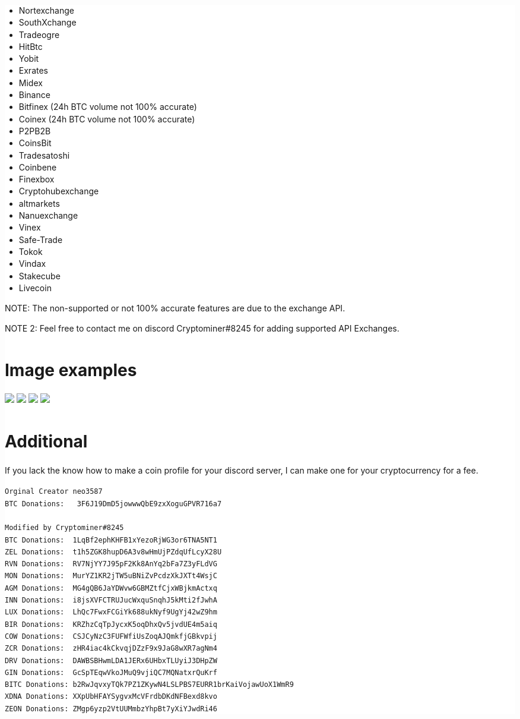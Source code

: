 - Nortexchange
- SouthXchange
- Tradeogre
- HitBtc
- Yobit
- Exrates
- Midex
- Binance
- Bitfinex (24h BTC volume not 100% accurate)
- Coinex (24h BTC volume not 100% accurate)
- P2PB2B
- CoinsBit
- Tradesatoshi
- Coinbene
- Finexbox
- Cryptohubexchange
- altmarkets
- Nanuexchange
- Vinex
- Safe-Trade
- Tokok
- Vindax
- Stakecube
- Livecoin

NOTE: The non-supported or not 100% accurate features are due to the exchange API.

NOTE 2: Feel free to contact me on discord Cryptominer#8245 for adding supported API Exchanges.

# <a name = "image-examples"></a> Image examples

<img src="https://cdn.discordapp.com/attachments/519344470794305546/680275357684989957/unknown.png" /> 
<img src="https://cdn.discordapp.com/attachments/519344470794305546/680275650233368606/unknown.png" /> 
<img src="https://cdn.discordapp.com/attachments/519344470794305546/680275904416579604/unknown.png" /> 
<img src="https://cdn.discordapp.com/attachments/519344470794305546/680276213410955317/unknown.png" />

# <a name = "additional"></a> Additional

If you lack the know how to make a coin profile for your discord server, I can make one for your cryptocurrency for a fee.

```
Orginal Creator neo3587 
BTC Donations:   3F6J19DmD5jowwwQbE9zxXoguGPVR716a7

Modified by Cryptominer#8245
BTC Donations:	1LqBf2ephKHFB1xYezoRjWG3or6TNA5NT1
ZEL Donations:	t1h5ZGK8hupD6A3v8wHmUjPZdqUfLcyX28U
RVN Donations:	RV7NjYY7J95pF2Kk8AnYq2bFa7Z3yFLdVG
MON Donations:	MurYZ1KR2jTW5uBNiZvPcdzXkJXTt4WsjC
AGM Donations:	MG4gQB6JaYDWvw6GBMZtfCjxWBjkmActxq
INN Donations: 	i8jsXVFCTRUJucWxquSnqhJ5kMti2fJwhA
LUX Donations:	LhQc7FwxFCGiYk688ukNyf9UgYj42wZ9hm
BIR Donations:	KRZhzCqTpJycxK5oqDhxQv5jvdUE4m5aiq
COW Donations:	CSJCyNzC3FUFWfiUsZoqAJQmkfjGBkvpij
ZCR Donations:	zHR4iac4kCkvqjDZzF9x9JaG8wXR7agNm4
DRV Donations:	DAWBSBHwmLDA1JERx6UHbxTLUyiJ3DHpZW
GIN Donations:	GcSpTEqwVkoJMuQ9vjiQC7MQNatxrQuKrf
BITC Donations:	b2RwJqvxyTQk7PZ1ZKywN4LSLPBS7EURR1brKaiVojawUoX1WmR9
XDNA Donations: XXpUbHFAYSygvxMcVFrdbDKdNFBexd8kvo
ZEON Donations:	ZMgp6yzp2VtUUMmbzYhpBt7yXiYJwdRi46
```